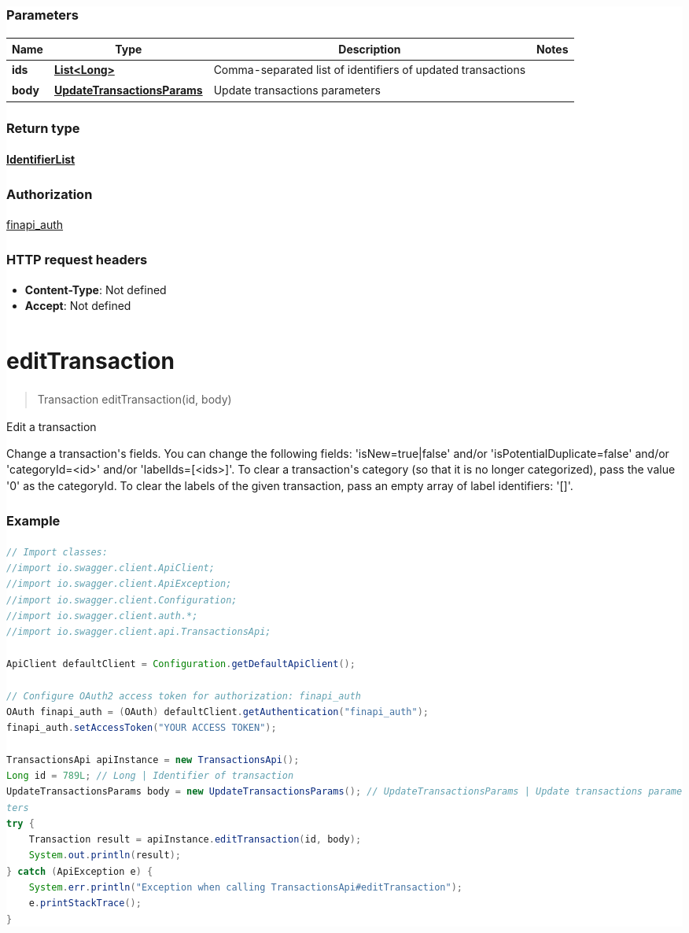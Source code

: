 ### Parameters

Name | Type | Description  | Notes
------------- | ------------- | ------------- | -------------
 **ids** | [**List&lt;Long&gt;**](Long.md)| Comma-separated list of identifiers of updated transactions |
 **body** | [**UpdateTransactionsParams**](UpdateTransactionsParams.md)| Update transactions parameters |

### Return type

[**IdentifierList**](IdentifierList.md)

### Authorization

[finapi_auth](../README.md#finapi_auth)

### HTTP request headers

 - **Content-Type**: Not defined
 - **Accept**: Not defined

<a name="editTransaction"></a>
# **editTransaction**
> Transaction editTransaction(id, body)

Edit a transaction

Change a transaction&#39;s fields. You can change the following fields: &#39;isNew&#x3D;true|false&#39; and/or &#39;isPotentialDuplicate&#x3D;false&#39; and/or &#39;categoryId&#x3D;&lt;id&gt;&#39; and/or &#39;labelIds&#x3D;[&lt;ids&gt;]&#39;. To clear a transaction&#39;s category (so that it is no longer categorized), pass the value &#39;0&#39; as the categoryId. To clear the labels of the given transaction, pass an empty array of label identifiers: &#39;[]&#39;.

### Example
```java
// Import classes:
//import io.swagger.client.ApiClient;
//import io.swagger.client.ApiException;
//import io.swagger.client.Configuration;
//import io.swagger.client.auth.*;
//import io.swagger.client.api.TransactionsApi;

ApiClient defaultClient = Configuration.getDefaultApiClient();

// Configure OAuth2 access token for authorization: finapi_auth
OAuth finapi_auth = (OAuth) defaultClient.getAuthentication("finapi_auth");
finapi_auth.setAccessToken("YOUR ACCESS TOKEN");

TransactionsApi apiInstance = new TransactionsApi();
Long id = 789L; // Long | Identifier of transaction
UpdateTransactionsParams body = new UpdateTransactionsParams(); // UpdateTransactionsParams | Update transactions parameters
try {
    Transaction result = apiInstance.editTransaction(id, body);
    System.out.println(result);
} catch (ApiException e) {
    System.err.println("Exception when calling TransactionsApi#editTransaction");
    e.printStackTrace();
}
```
